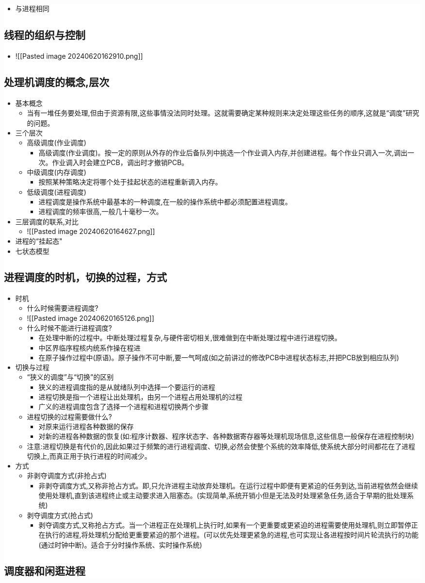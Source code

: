 - 与进程相同

## 线程的组织与控制

- ![[Pasted image 20240620162910.png]]

## 处理机调度的概念,层次

- 基本概念
	- 当有一堆任务要处理,但由于资源有限,这些事情没法同时处理。这就需要确定某种规则来决定处理这些任务的顺序,这就是“调度”研究的问题。
-  三个层次
	- 高级调度(作业调度)
		- 高级调度(作业调度)。按一定的原则从外存的作业后备队列中挑选一个作业调入内存,并创建进程。每个作业只调入一次,调出一次。作业调入时会建立PCB，调出时才撤销PCB。
	- 中级调度(内存调度)
		- 按照某种策略决定将哪个处于挂起状态的进程重新调入内存。
	- 低级调度(进程调度)
		- 进程调度是操作系统中最基本的一种调度,在一般的操作系统中都必须配置进程调度。
		- 进程调度的频率很高,一般几十毫秒一次。
- 三层调度的联系,对比 
	- ![[Pasted image 20240620164627.png]]
- 进程的“挂起态"
- 七状态模型

## 进程调度的时机，切换的过程，方式

 - 时机
	 - 什么时候需要进程调度?
	 - ![[Pasted image 20240620165126.png]]
	 - 什么时候不能进行进程调度?
		 - 在处理中断的过程中。中断处理过程复杂,与硬件密切相关,很难做到在中断处理过程中进行进程切换。
		 - 中区界临序程核内统系作操在程进
		 - 在原子操作过程中(原语)。原子操作不可中断,要一气呵成(如之前讲过的修改PCB中进程状态标志,并把PCB放到相应队列)
-  切换与过程
	- “狭义的调度”与“切换”的区别
		- 狭义的进程调度指的是从就绪队列中选择一个要运行的进程
		- 进程切换是指一个进程让出处理机，由另一个进程占用处理机的过程
		- 广义的进程调度包含了选择一个进程和进程切换两个步骤
	- 进程切换的过程需要做什么?
		- 对原来运行进程各种数据的保存
		- 对新的进程各种数据的恢复(如:程序计数器、程序状态字、各种数据寄存器等处理机现场信息,这些信息一般保存在进程控制块)
	- 注意:进程切换是有代价的,因此如果过于频繁的进行进程调度、切换,必然会使整个系统的效率降低,使系统大部分时间都花在了进程切换上,而真正用于执行进程的时间减少。
- 方式
	- 非剥夺调度方式(非抢占式)
		- 非剥夺调度方式,又称非抢占方式。即,只允许进程主动放弃处理机。在运行过程中即便有更紧迫的任务到达,当前进程依然会继续使用处理机,直到该进程终止或主动要求进入阻塞态。(实现简单,系统开销小但是无法及时处理紧急任务,适合于早期的批处理系统)
	- 剥夺调度方式(抢占式) 
		-  剥夺调度方式,又称抢占方式。当一个进程正在处理机上执行时,如果有一个更重要或更紧迫的进程需要使用处理机,则立即暂停正在执行的进程,将处理机分配给更重要紧迫的那个进程。(可以优先处理更紧急的进程,也可实现让各进程按时间片轮流执行的功能(通过时钟中断)。适合于分时操作系统、实时操作系统)

## 调度器和闲逛进程
